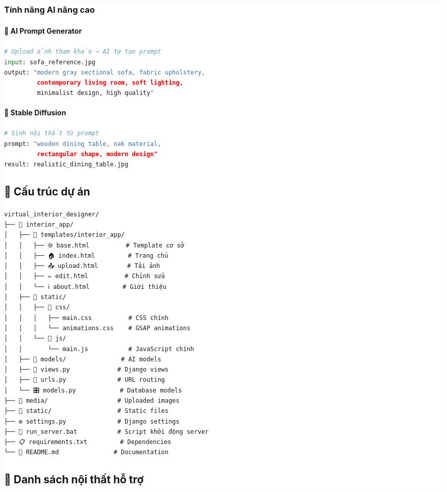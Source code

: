 ### **Tính năng AI nâng cao**

#### **🤖 AI Prompt Generator**

```python
# Upload ảnh tham khảo → AI tự tạo prompt
input: sofa_reference.jpg
output: "modern gray sectional sofa, fabric upholstery,
         contemporary living room, soft lighting,
         minimalist design, high quality"
```

#### **🎨 Stable Diffusion**

```python
# Sinh nội thất từ prompt
prompt: "wooden dining table, oak material,
         rectangular shape, modern design"
result: realistic_dining_table.jpg
```

## 📁 Cấu trúc dự án

```
virtual_interior_designer/
├── 📁 interior_app/
│   ├── 📁 templates/interior_app/
│   │   ├── 🌐 base.html          # Template cơ sở
│   │   ├── 🏠 index.html         # Trang chủ
│   │   ├── 📤 upload.html        # Tải ảnh
│   │   ├── ✏️ edit.html          # Chỉnh sửa
│   │   └── ℹ️ about.html         # Giới thiệu
│   ├── 📁 static/
│   │   ├── 🎨 css/
│   │   │   ├── main.css          # CSS chính
│   │   │   └── animations.css    # GSAP animations
│   │   └── 📜 js/
│   │       └── main.js           # JavaScript chính
│   ├── 📁 models/               # AI models
│   ├── 🐍 views.py             # Django views
│   ├── 🔗 urls.py              # URL routing
│   └── 🎛️ models.py            # Database models
├── 📁 media/                   # Uploaded images
├── 📁 static/                  # Static files
├── ⚙️ settings.py              # Django settings
├── 🚀 run_server.bat           # Script khởi động server
├── 📋 requirements.txt         # Dependencies
└── 📖 README.md               # Documentation
```

## 🎨 Danh sách nội thất hỗ trợ
